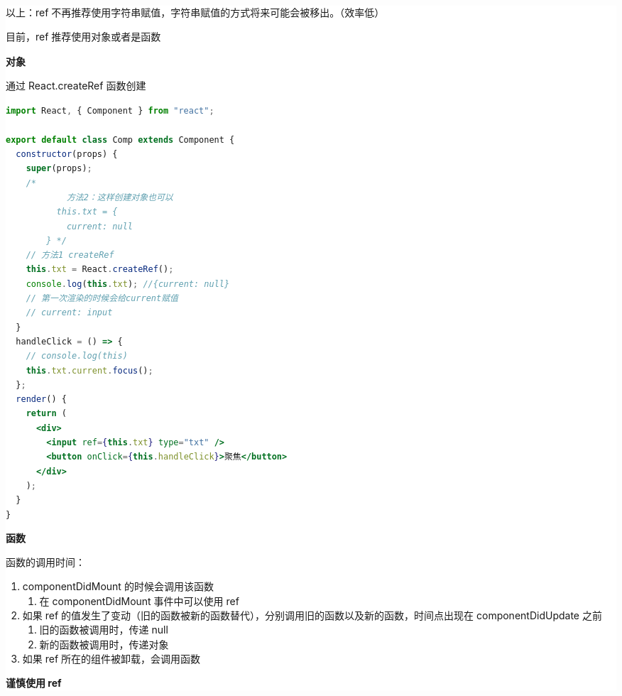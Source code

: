 ```jsx
```

以上：ref 不再推荐使用字符串赋值，字符串赋值的方式将来可能会被移出。（效率低）

目前，ref 推荐使用对象或者是函数

**对象**

通过 React.createRef 函数创建

```jsx
import React, { Component } from "react";

export default class Comp extends Component {
  constructor(props) {
    super(props);
    /* 
            方法2：这样创建对象也可以
          this.txt = {
            current: null
        } */
    // 方法1 createRef
    this.txt = React.createRef();
    console.log(this.txt); //{current: null}
    // 第一次渲染的时候会给current赋值
    // current: input
  }
  handleClick = () => {
    // console.log(this)
    this.txt.current.focus();
  };
  render() {
    return (
      <div>
        <input ref={this.txt} type="txt" />
        <button onClick={this.handleClick}>聚焦</button>
      </div>
    );
  }
}
```

**函数**

函数的调用时间：

1. componentDidMount 的时候会调用该函数
   1. 在 componentDidMount 事件中可以使用 ref
2. 如果 ref 的值发生了变动（旧的函数被新的函数替代），分别调用旧的函数以及新的函数，时间点出现在 componentDidUpdate 之前
   1. 旧的函数被调用时，传递 null
   1. 新的函数被调用时，传递对象
3. 如果 ref 所在的组件被卸载，会调用函数

**谨慎使用 ref**

